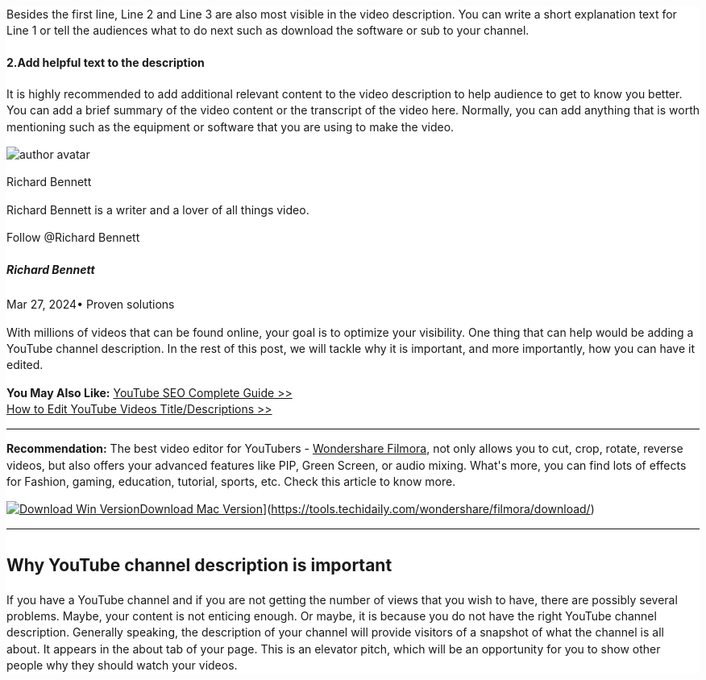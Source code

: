  Besides the first line, Line 2 and Line 3 are also most visible in the video description. You can write a short explanation text for Line 1 or tell the audiences what to do next such as download the software or sub to your channel.

#### 2.Add helpful text to the description

 It is highly recommended to add additional relevant content to the video description to help audience to get to know you better. You can add a brief summary of the video content or the transcript of the video here. Normally, you can add anything that is worth mentioning such as the equipment or software that you are using to make the video.

![author avatar](https://images.wondershare.com/filmora/article-images/richard-bennett.jpg)

Richard Bennett

Richard Bennett is a writer and a lover of all things video.

Follow @Richard Bennett

##### Richard Bennett

 Mar 27, 2024• Proven solutions

 With millions of videos that can be found online, your goal is to optimize your visibility. One thing that can help would be adding a YouTube channel description. In the rest of this post, we will tackle why it is important, and more importantly, how you can have it edited.

**You May Also Like:** [YouTube SEO Complete Guide >>](https://tools.techidaily.com/wondershare/filmora/download/)  
[How to Edit YouTube Videos Title/Descriptions >>](https://tools.techidaily.com/wondershare/filmora/download/)

---

**Recommendation:** The best video editor for YouTubers - [Wondershare Filmora](https://tools.techidaily.com/wondershare/filmora/download/), not only allows you to cut, crop, rotate, reverse videos, but also offers your advanced features like PIP, Green Screen, or audio mixing. What's more, you can find lots of effects for Fashion, gaming, education, tutorial, sports, etc. Check this article to know more.

[![Download Win Version](https://images.wondershare.com/filmora/guide/download-btn-win.jpg)](https://tools.techidaily.com/wondershare/filmora/download/)[Download Mac Version](https://images.wondershare.com/filmora/guide/download-btn-mac.jpg)](https://tools.techidaily.com/wondershare/filmora/download/)

---

## Why YouTube channel description is important

 If you have a YouTube channel and if you are not getting the number of views that you wish to have, there are possibly several problems. Maybe, your content is not enticing enough. Or maybe, it is because you do not have the right YouTube channel description. Generally speaking, the description of your channel will provide visitors of a snapshot of what the channel is all about. It appears in the about tab of your page. This is an elevator pitch, which will be an opportunity for you to show other people why they should watch your videos.
